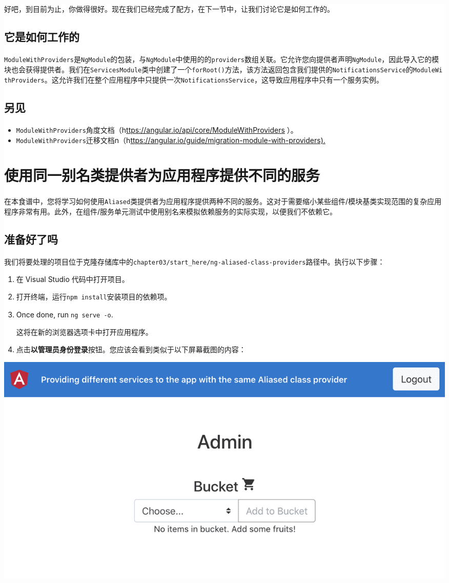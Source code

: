 好吧，到目前为止，你做得很好。现在我们已经完成了配方，在下一节中，让我们讨论它是如何工作的。

## 它是如何工作的

`ModuleWithProviders`是`NgModule`的包装，与`NgModule`中使用的的`providers`数组关联。它允许您向提供者声明`NgModule`，因此导入它的模块也会获得提供者。我们在`ServicesModule`类中创建了一个`forRoot()`方法，该方法返回包含我们提供的`NotificationsService`的`ModuleWithProviders`。这允许我们在整个应用程序中只提供一次`NotificationsService`，这导致应用程序中只有一个服务实例。

## 另见

*   `ModuleWithProviders`角度文档（h[ttps://angular.io/api/core/ModuleWithProviders](https://angular.io/api/core/ModuleWithProviders) ）。
*   `ModuleWithProviders`迁移文档n（h[ttps://angular.io/guide/migration-module-with-providers).](https://angular.io/guide/migration-module-with-providers)

# 使用同一别名类提供者为应用程序提供不同的服务

在本食谱中，您将学习如何使用`Aliased`类提供者为应用程序提供两种不同的服务。这对于需要缩小某些组件/模块基类实现范围的复杂应用程序非常有用。此外，在组件/服务单元测试中使用别名来模拟依赖服务的实际实现，以便我们不依赖它。

## 准备好了吗

我们将要处理的项目位于克隆存储库中的`chapter03/start_here/ng-aliased-class-providers`路径中。执行以下步骤：

1.  在 Visual Studio 代码中打开项目。
2.  打开终端，运行`npm install`安装项目的依赖项。
3.  Once done, run `ng serve -o`.

    这将在新的浏览器选项卡中打开应用程序。

4.  点击**以管理员身份登录**按钮。您应该会看到类似于以下屏幕截图的内容：

![Figure 3.11 – The ng-aliased-class-providers app running on http://localhost:4200 ](img/Figure_3.11_B15150.jpg)

